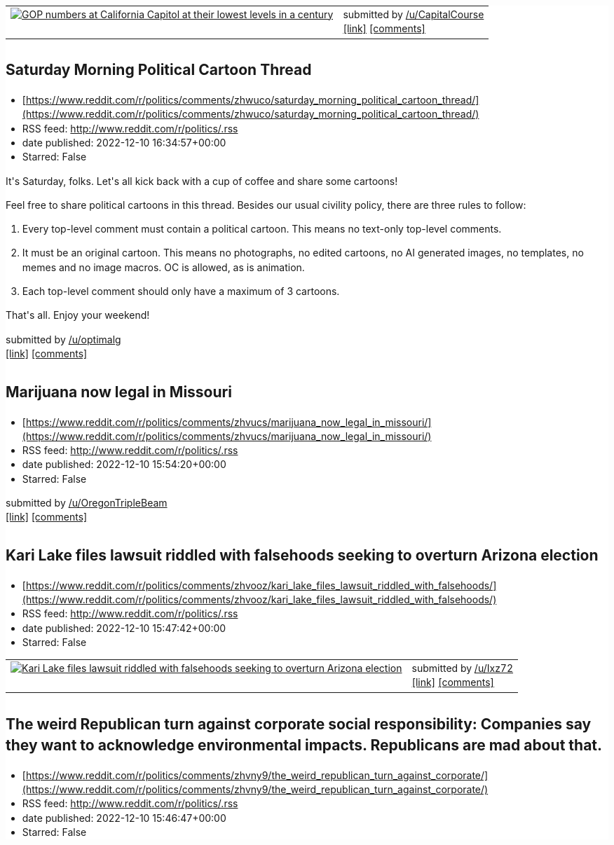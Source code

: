 <table> <tr><td> <a href="https://www.reddit.com/r/politics/comments/zhxid1/gop_numbers_at_california_capitol_at_their_lowest/"> <img alt="GOP numbers at California Capitol at their lowest levels in a century" src="https://external-preview.redd.it/WA798_sDtK8ujldj-V8ztPZd7ALfefgsdaPjlc2uBBw.jpg?width=640&amp;crop=smart&amp;auto=webp&amp;s=3f3967c06504368cd47031e8867fc21eada3dac9" title="GOP numbers at California Capitol at their lowest levels in a century" /> </a> </td><td> &#32; submitted by &#32; <a href="https://www.reddit.com/user/CapitalCourse"> /u/CapitalCourse </a> <br /> <span><a href="https://www.cbsnews.com/sacramento/news/gop-numbers-california-capitol-lowest-levels-in-a-century/">[link]</a></span> &#32; <span><a href="https://www.reddit.com/r/politics/comments/zhxid1/gop_numbers_at_california_capitol_at_their_lowest/">[comments]</a></span> </td></tr></table>

## Saturday Morning Political Cartoon Thread
 - [https://www.reddit.com/r/politics/comments/zhwuco/saturday_morning_political_cartoon_thread/](https://www.reddit.com/r/politics/comments/zhwuco/saturday_morning_political_cartoon_thread/)
 - RSS feed: http://www.reddit.com/r/politics/.rss
 - date published: 2022-12-10 16:34:57+00:00
 - Starred: False

<div class="md"><p>It's Saturday, folks. Let's all kick back with a cup of coffee and share some cartoons!</p> <p>Feel free to share political cartoons in this thread. Besides our usual civility policy, there are three rules to follow:</p> <ol> <li><p>Every top-level comment must contain a political cartoon. This means no text-only top-level comments.</p></li> <li><p>It must be an original cartoon. This means no photographs, no edited cartoons, no AI generated images, no templates, no memes and no image macros. OC is allowed, as is animation.</p></li> <li><p>Each top-level comment should only have a maximum of 3 cartoons. </p></li> </ol> <p>That's all. Enjoy your weekend!</p> </div> &#32; submitted by &#32; <a href="https://www.reddit.com/user/optimalg"> /u/optimalg </a> <br /> <span><a href="https://www.reddit.com/r/politics/comments/zhwuco/saturday_morning_political_cartoon_thread/">[link]</a></span> &#32; <span><a href="https://www.reddit.com/r/politics/comments/zhwuco/saturday_morning_political_cartoon_thread/">[comments]</a></span>

## Marijuana now legal in Missouri
 - [https://www.reddit.com/r/politics/comments/zhvucs/marijuana_now_legal_in_missouri/](https://www.reddit.com/r/politics/comments/zhvucs/marijuana_now_legal_in_missouri/)
 - RSS feed: http://www.reddit.com/r/politics/.rss
 - date published: 2022-12-10 15:54:20+00:00
 - Starred: False

&#32; submitted by &#32; <a href="https://www.reddit.com/user/OregonTripleBeam"> /u/OregonTripleBeam </a> <br /> <span><a href="https://thehill.com/changing-america/enrichment/arts-culture/3767195-marijuana-now-legal-in-missouri/">[link]</a></span> &#32; <span><a href="https://www.reddit.com/r/politics/comments/zhvucs/marijuana_now_legal_in_missouri/">[comments]</a></span>

## Kari Lake files lawsuit riddled with falsehoods seeking to overturn Arizona election
 - [https://www.reddit.com/r/politics/comments/zhvooz/kari_lake_files_lawsuit_riddled_with_falsehoods/](https://www.reddit.com/r/politics/comments/zhvooz/kari_lake_files_lawsuit_riddled_with_falsehoods/)
 - RSS feed: http://www.reddit.com/r/politics/.rss
 - date published: 2022-12-10 15:47:42+00:00
 - Starred: False

<table> <tr><td> <a href="https://www.reddit.com/r/politics/comments/zhvooz/kari_lake_files_lawsuit_riddled_with_falsehoods/"> <img alt="Kari Lake files lawsuit riddled with falsehoods seeking to overturn Arizona election" src="https://external-preview.redd.it/MlxYnRtV_8ic2GWIuzYK0Nfys8NhchTQOITJeOFPiuk.jpg?width=640&amp;crop=smart&amp;auto=webp&amp;s=61aaba84b9b3badce5442f2c323533239fa5dcfc" title="Kari Lake files lawsuit riddled with falsehoods seeking to overturn Arizona election" /> </a> </td><td> &#32; submitted by &#32; <a href="https://www.reddit.com/user/Ixz72"> /u/Ixz72 </a> <br /> <span><a href="https://abcnews.go.com/Politics/kari-lake-files-lawsuit-riddled-falsehoods-seeking-overturn/story?id=94882087">[link]</a></span> &#32; <span><a href="https://www.reddit.com/r/politics/comments/zhvooz/kari_lake_files_lawsuit_riddled_with_falsehoods/">[comments]</a></span> </td></tr></table>

## The weird Republican turn against corporate social responsibility: Companies say they want to acknowledge environmental impacts. Republicans are mad about that.
 - [https://www.reddit.com/r/politics/comments/zhvny9/the_weird_republican_turn_against_corporate/](https://www.reddit.com/r/politics/comments/zhvny9/the_weird_republican_turn_against_corporate/)
 - RSS feed: http://www.reddit.com/r/politics/.rss
 - date published: 2022-12-10 15:46:47+00:00
 - Starred: False
